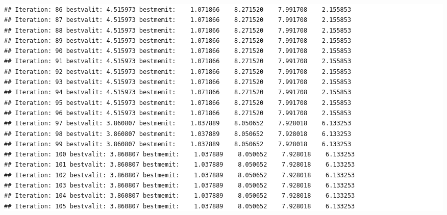     ## Iteration: 86 bestvalit: 4.515973 bestmemit:    1.071866    8.271520    7.991708    2.155853
    ## Iteration: 87 bestvalit: 4.515973 bestmemit:    1.071866    8.271520    7.991708    2.155853
    ## Iteration: 88 bestvalit: 4.515973 bestmemit:    1.071866    8.271520    7.991708    2.155853
    ## Iteration: 89 bestvalit: 4.515973 bestmemit:    1.071866    8.271520    7.991708    2.155853
    ## Iteration: 90 bestvalit: 4.515973 bestmemit:    1.071866    8.271520    7.991708    2.155853
    ## Iteration: 91 bestvalit: 4.515973 bestmemit:    1.071866    8.271520    7.991708    2.155853
    ## Iteration: 92 bestvalit: 4.515973 bestmemit:    1.071866    8.271520    7.991708    2.155853
    ## Iteration: 93 bestvalit: 4.515973 bestmemit:    1.071866    8.271520    7.991708    2.155853
    ## Iteration: 94 bestvalit: 4.515973 bestmemit:    1.071866    8.271520    7.991708    2.155853
    ## Iteration: 95 bestvalit: 4.515973 bestmemit:    1.071866    8.271520    7.991708    2.155853
    ## Iteration: 96 bestvalit: 4.515973 bestmemit:    1.071866    8.271520    7.991708    2.155853
    ## Iteration: 97 bestvalit: 3.860807 bestmemit:    1.037889    8.050652    7.928018    6.133253
    ## Iteration: 98 bestvalit: 3.860807 bestmemit:    1.037889    8.050652    7.928018    6.133253
    ## Iteration: 99 bestvalit: 3.860807 bestmemit:    1.037889    8.050652    7.928018    6.133253
    ## Iteration: 100 bestvalit: 3.860807 bestmemit:    1.037889    8.050652    7.928018    6.133253
    ## Iteration: 101 bestvalit: 3.860807 bestmemit:    1.037889    8.050652    7.928018    6.133253
    ## Iteration: 102 bestvalit: 3.860807 bestmemit:    1.037889    8.050652    7.928018    6.133253
    ## Iteration: 103 bestvalit: 3.860807 bestmemit:    1.037889    8.050652    7.928018    6.133253
    ## Iteration: 104 bestvalit: 3.860807 bestmemit:    1.037889    8.050652    7.928018    6.133253
    ## Iteration: 105 bestvalit: 3.860807 bestmemit:    1.037889    8.050652    7.928018    6.133253